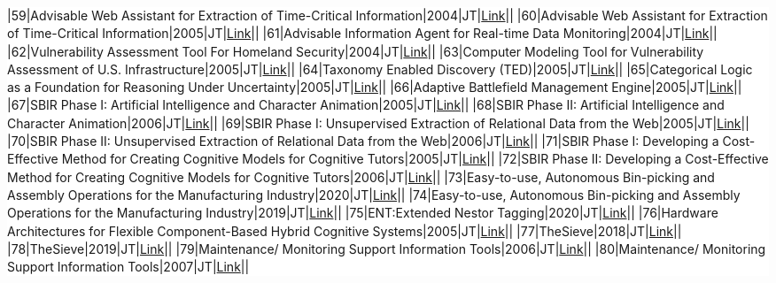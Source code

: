 |<span id='59'>59</span>|Advisable Web Assistant for Extraction of Time-Critical Information|2004|JT|[Link](https://github.com/chrischow/dod_sbir_awards/blob/master/Reports/JT/%5B059%5D%20Advisable%20Web%20Assistant%20for%20Extraction%20of%20Time-Critical%20Information.md)||
|<span id='60'>60</span>|Advisable Web Assistant for Extraction of Time-Critical Information|2005|JT|[Link](https://github.com/chrischow/dod_sbir_awards/blob/master/Reports/JT/%5B060%5D%20Advisable%20Web%20Assistant%20for%20Extraction%20of%20Time-Critical%20Information.md)||
|<span id='61'>61</span>|Advisable Information Agent for Real-time Data Monitoring|2004|JT|[Link](https://github.com/chrischow/dod_sbir_awards/blob/master/Reports/JT/%5B061%5D%20Advisable%20Information%20Agent%20for%20Real-time%20Data%20Monitoring.md)||
|<span id='62'>62</span>|Vulnerability Assessment Tool For Homeland Security|2004|JT|[Link](https://github.com/chrischow/dod_sbir_awards/blob/master/Reports/JT/%5B062%5D%20Vulnerability%20Assessment%20Tool%20For%20Homeland%20Security.md)||
|<span id='63'>63</span>|Computer Modeling Tool for Vulnerability Assessment of U.S. Infrastructure|2005|JT|[Link](https://github.com/chrischow/dod_sbir_awards/blob/master/Reports/JT/%5B063%5D%20Computer%20Modeling%20Tool%20for%20Vulnerability%20Assessment%20of%20U.S.%20Infrastructure.md)||
|<span id='64'>64</span>|Taxonomy Enabled Discovery (TED)|2005|JT|[Link](https://github.com/chrischow/dod_sbir_awards/blob/master/Reports/JT/%5B064%5D%20Taxonomy%20Enabled%20Discovery%20%28TED%29.md)||
|<span id='65'>65</span>|Categorical Logic as a Foundation for Reasoning Under Uncertainty|2005|JT|[Link](https://github.com/chrischow/dod_sbir_awards/blob/master/Reports/JT/%5B065%5D%20Categorical%20Logic%20as%20a%20Foundation%20for%20Reasoning%20Under%20Uncertainty.md)||
|<span id='66'>66</span>|Adaptive Battlefield Management Engine|2005|JT|[Link](https://github.com/chrischow/dod_sbir_awards/blob/master/Reports/JT/%5B066%5D%20Adaptive%20Battlefield%20Management%20Engine.md)||
|<span id='67'>67</span>|SBIR Phase I: Artificial Intelligence and Character Animation|2005|JT|[Link](https://github.com/chrischow/dod_sbir_awards/blob/master/Reports/JT/%5B067%5D%20SBIR%20Phase%20I%20-%20Artificial%20Intelligence%20and%20Character%20Animation.md)||
|<span id='68'>68</span>|SBIR Phase II: Artificial Intelligence and Character Animation|2006|JT|[Link](https://github.com/chrischow/dod_sbir_awards/blob/master/Reports/JT/%5B068%5D%20SBIR%20Phase%20II%20-%20Artificial%20Intelligence%20and%20Character%20Animation.md)||
|<span id='69'>69</span>|SBIR Phase I: Unsupervised Extraction of Relational Data from the Web|2005|JT|[Link](https://github.com/chrischow/dod_sbir_awards/blob/master/Reports/JT/%5B069%5D%20SBIR%20Phase%20I%20-%20Unsupervised%20Extraction%20of%20Relational%20Data%20from%20the%20Web.md)||
|<span id='70'>70</span>|SBIR Phase II: Unsupervised Extraction of Relational Data from the Web|2006|JT|[Link](https://github.com/chrischow/dod_sbir_awards/blob/master/Reports/JT/%5B070%5D%20SBIR%20Phase%20II%20-%20Unsupervised%20Extraction%20of%20Relational%20Data%20from%20the%20Web.md)||
|<span id='71'>71</span>|SBIR Phase I: Developing a Cost-Effective Method for Creating Cognitive Models for Cognitive Tutors|2005|JT|[Link](https://github.com/chrischow/dod_sbir_awards/blob/master/Reports/JT/%5B071%5D%20SBIR%20Phase%20I%20-%20Developing%20a%20Cost-Effective%20Method%20for%20Creating%20Cognitive%20Models%20for%20Cognitive%20Tutors.md)||
|<span id='72'>72</span>|SBIR Phase II: Developing a Cost-Effective Method for Creating Cognitive Models for Cognitive Tutors|2006|JT|[Link](https://github.com/chrischow/dod_sbir_awards/blob/master/Reports/JT/%5B072%5D%20SBIR%20Phase%20II%20-%20Developing%20a%20Cost-Effective%20Method%20for%20Creating%20Cognitive%20Models%20for%20Cognitive%20Tutors.md)||
|<span id='73'>73</span>|Easy-to-use, Autonomous Bin-picking and Assembly Operations for the Manufacturing Industry|2020|JT|[Link](https://github.com/chrischow/dod_sbir_awards/blob/master/Reports/JT/%5B073%5D%20Easy-to-use%2C%20Autonomous%20Bin-picking%20and%20Assembly%20Operations%20for%20the%20Manufacturing%20Industry.md)||
|<span id='74'>74</span>|Easy-to-use, Autonomous Bin-picking and Assembly Operations for the Manufacturing Industry|2019|JT|[Link](https://github.com/chrischow/dod_sbir_awards/blob/master/Reports/JT/%5B074%5D%20Easy-to-use%2C%20Autonomous%20Bin-picking%20and%20Assembly%20Operations%20for%20the%20Manufacturing%20Industry.md)||
|<span id='75'>75</span>|ENT:Extended Nestor Tagging|2020|JT|[Link](https://github.com/chrischow/dod_sbir_awards/blob/master/Reports/JT/%5B075%5D%20ENT%20-Extended%20Nestor%20Tagging.md)||
|<span id='76'>76</span>|Hardware Architectures for Flexible Component-Based Hybrid Cognitive Systems|2005|JT|[Link](https://github.com/chrischow/dod_sbir_awards/blob/master/Reports/JT/%5B076%5D%20Hardware%20Architectures%20for%20Flexible%20Component-Based%20Hybrid%20Cognitive%20Systems.md)||
|<span id='77'>77</span>|TheSieve|2018|JT|[Link](https://github.com/chrischow/dod_sbir_awards/blob/master/Reports/JT/%5B077%5D%20TheSieve.md)||
|<span id='78'>78</span>|TheSieve|2019|JT|[Link](https://github.com/chrischow/dod_sbir_awards/blob/master/Reports/JT/%5B078%5D%20TheSieve.md)||
|<span id='79'>79</span>|Maintenance/ Monitoring Support Information Tools|2006|JT|[Link](https://github.com/chrischow/dod_sbir_awards/blob/master/Reports/JT/%5B079%5D%20Maintenance%20or%20%20Monitoring%20Support%20Information%20Tools.md)||
|<span id='80'>80</span>|Maintenance/ Monitoring Support Information Tools|2007|JT|[Link](https://github.com/chrischow/dod_sbir_awards/blob/master/Reports/JT/%5B080%5D%20Maintenance%20or%20%20Monitoring%20Support%20Information%20Tools.md)||